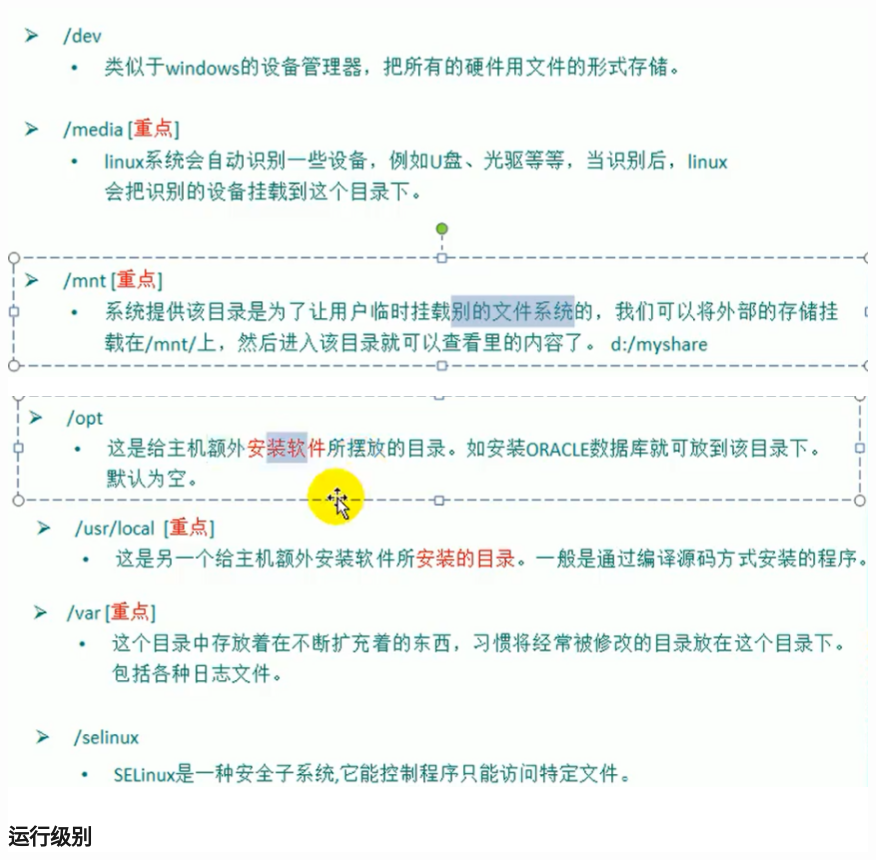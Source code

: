 ![image-20201021171534406](OS&Linux.assets/image-20201021171534406.png)

![image-20201021171556398](OS&Linux.assets/image-20201021171556398.png)

## 运行级别
